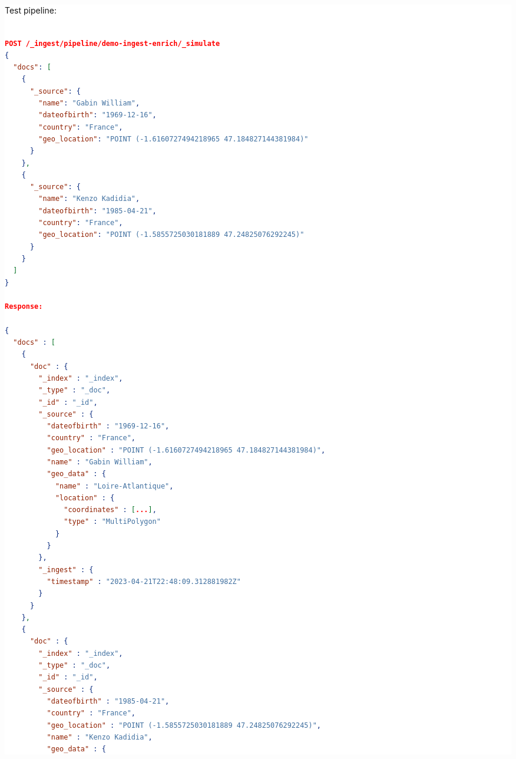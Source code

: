 Test pipeline:

```json

POST /_ingest/pipeline/demo-ingest-enrich/_simulate
{
  "docs": [
    {
      "_source": {
        "name": "Gabin William",
        "dateofbirth": "1969-12-16",
        "country": "France",
        "geo_location": "POINT (-1.6160727494218965 47.184827144381984)"
      }
    },
    {
      "_source": {
        "name": "Kenzo Kadidia",
        "dateofbirth": "1985-04-21",
        "country": "France",
        "geo_location": "POINT (-1.5855725030181889 47.24825076292245)"
      }
    }
  ]
}

Response:

{
  "docs" : [
    {
      "doc" : {
        "_index" : "_index",
        "_type" : "_doc",
        "_id" : "_id",
        "_source" : {
          "dateofbirth" : "1969-12-16",
          "country" : "France",
          "geo_location" : "POINT (-1.6160727494218965 47.184827144381984)",
          "name" : "Gabin William",
          "geo_data" : {
            "name" : "Loire-Atlantique",
            "location" : {
              "coordinates" : [...],
              "type" : "MultiPolygon"
            }
          }
        },
        "_ingest" : {
          "timestamp" : "2023-04-21T22:48:09.312881982Z"
        }
      }
    },
    {
      "doc" : {
        "_index" : "_index",
        "_type" : "_doc",
        "_id" : "_id",
        "_source" : {
          "dateofbirth" : "1985-04-21",
          "country" : "France",
          "geo_location" : "POINT (-1.5855725030181889 47.24825076292245)",
          "name" : "Kenzo Kadidia",
          "geo_data" : {
```